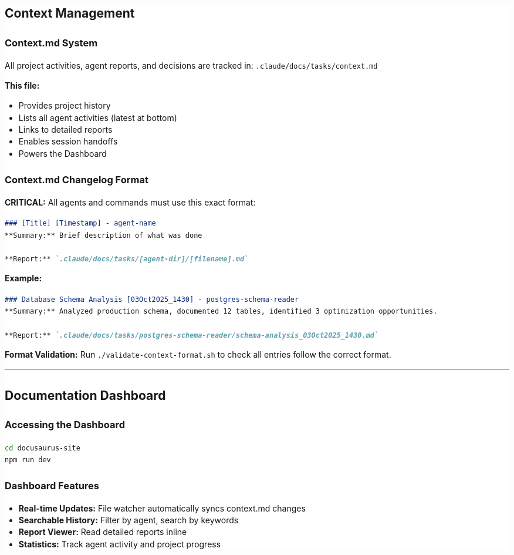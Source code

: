 
## Context Management

### Context.md System

All project activities, agent reports, and decisions are tracked in:
`.claude/docs/tasks/context.md`

**This file:**
- Provides project history
- Lists all agent activities (latest at bottom)
- Links to detailed reports
- Enables session handoffs
- Powers the Dashboard

### Context.md Changelog Format

**CRITICAL:** All agents and commands must use this exact format:

```markdown
### [Title] [Timestamp] - agent-name
**Summary:** Brief description of what was done

**Report:** `.claude/docs/tasks/[agent-dir]/[filename].md`
```

**Example:**
```markdown
### Database Schema Analysis [03Oct2025_1430] - postgres-schema-reader
**Summary:** Analyzed production schema, documented 12 tables, identified 3 optimization opportunities.

**Report:** `.claude/docs/tasks/postgres-schema-reader/schema-analysis_03Oct2025_1430.md`
```

**Format Validation:**
Run `./validate-context-format.sh` to check all entries follow the correct format.

---

## Documentation Dashboard

### Accessing the Dashboard

```bash
cd docusaurus-site
npm run dev
```

### Dashboard Features

- **Real-time Updates:** File watcher automatically syncs context.md changes
- **Searchable History:** Filter by agent, search by keywords
- **Report Viewer:** Read detailed reports inline
- **Statistics:** Track agent activity and project progress
